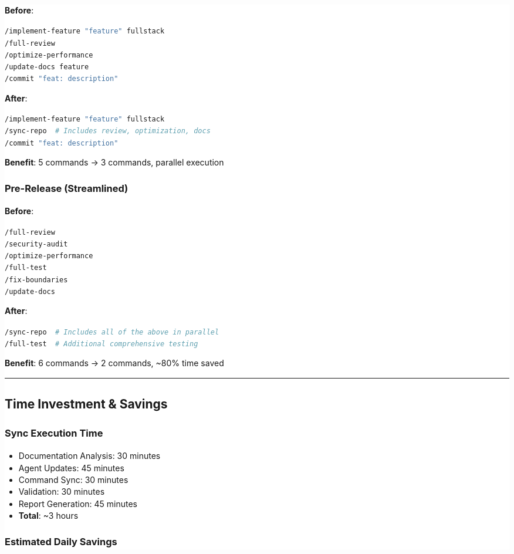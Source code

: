 **Before**:

```bash
/implement-feature "feature" fullstack
/full-review
/optimize-performance
/update-docs feature
/commit "feat: description"
```

**After**:

```bash
/implement-feature "feature" fullstack
/sync-repo  # Includes review, optimization, docs
/commit "feat: description"
```

**Benefit**: 5 commands → 3 commands, parallel execution

### Pre-Release (Streamlined)

**Before**:

```bash
/full-review
/security-audit
/optimize-performance
/full-test
/fix-boundaries
/update-docs
```

**After**:

```bash
/sync-repo  # Includes all of the above in parallel
/full-test  # Additional comprehensive testing
```

**Benefit**: 6 commands → 2 commands, ~80% time saved

---

## Time Investment & Savings

### Sync Execution Time

- Documentation Analysis: 30 minutes
- Agent Updates: 45 minutes
- Command Sync: 30 minutes
- Validation: 30 minutes
- Report Generation: 45 minutes
- **Total**: ~3 hours

### Estimated Daily Savings
